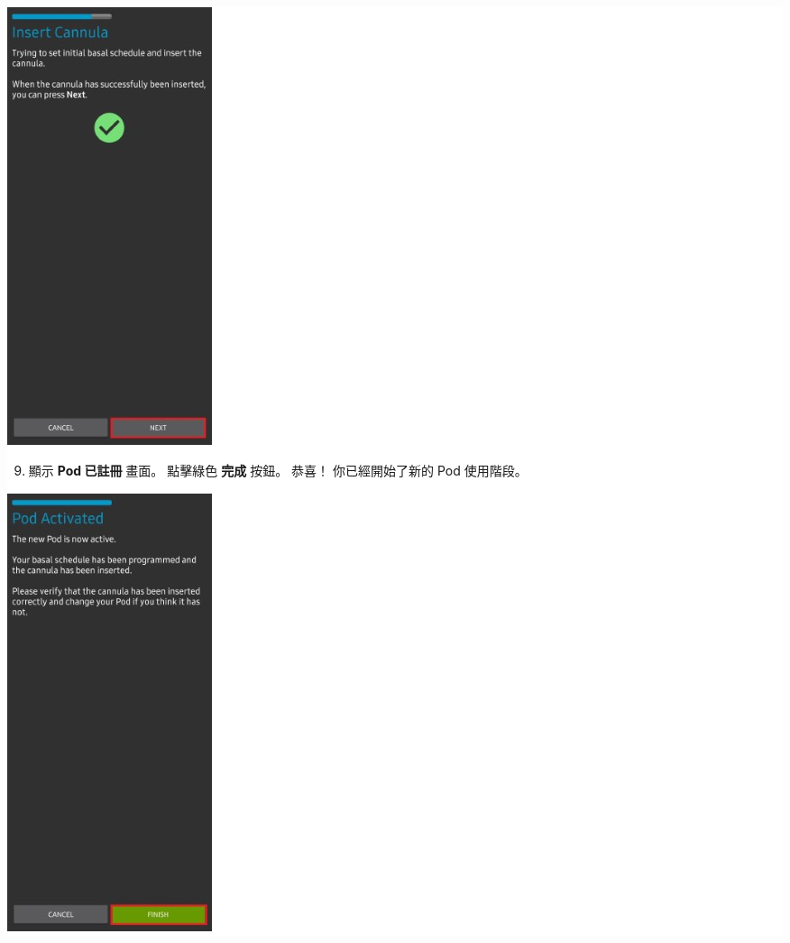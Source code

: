 ![Activate_Pod_12](../images/DASH_images/Activate_Pod/Activate_Pod_12.jpg)

9. 顯示 **Pod 已註冊** 畫面。 點擊綠色 **完成** 按鈕。 恭喜！ 你已經開始了新的 Pod 使用階段。

![Activate_Pod_13](../images/DASH_images/Activate_Pod/Activate_Pod_13.jpg)
